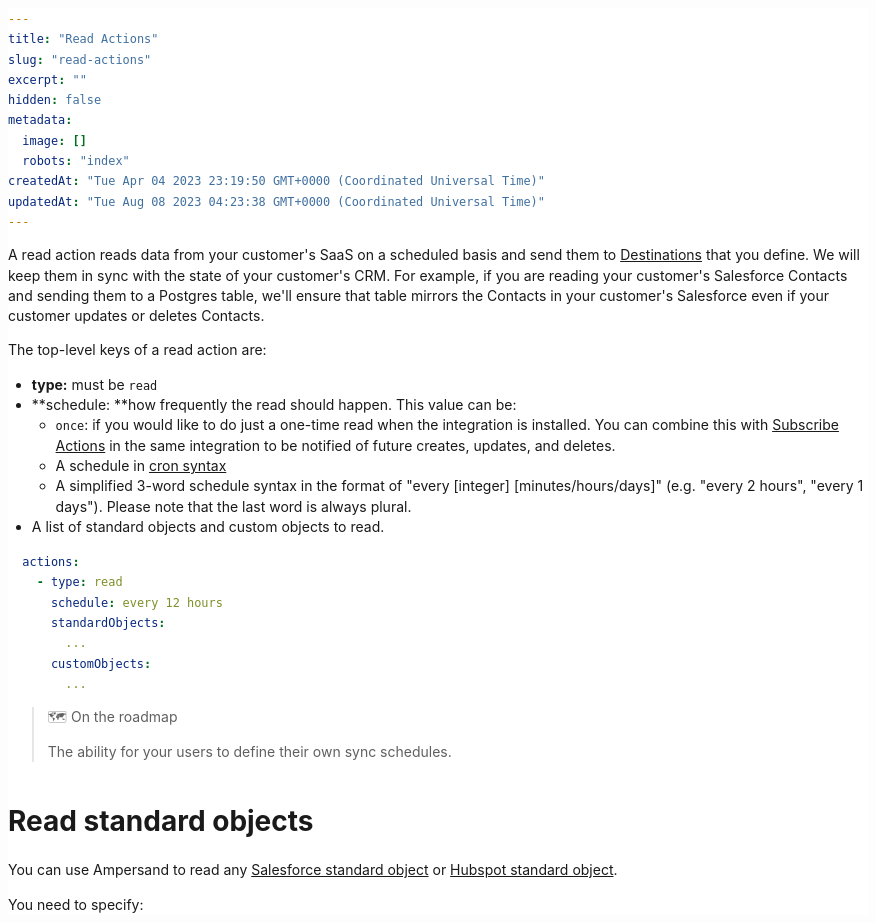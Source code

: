 ```yaml
---
title: "Read Actions"
slug: "read-actions"
excerpt: ""
hidden: false
metadata: 
  image: []
  robots: "index"
createdAt: "Tue Apr 04 2023 23:19:50 GMT+0000 (Coordinated Universal Time)"
updatedAt: "Tue Aug 08 2023 04:23:38 GMT+0000 (Coordinated Universal Time)"
---
```

A read action reads data from your customer's SaaS on a scheduled basis and send them to [Destinations](doc:destinations) that you define. We will keep them in sync with the state of your customer's CRM. For example, if you are reading your customer's Salesforce Contacts and sending them to a Postgres table, we'll ensure that table mirrors the Contacts in your customer's Salesforce even if your customer updates or deletes Contacts.

The top-level keys of a read action are:

- **type:** must be `read`
- **schedule: **how frequently the read should happen. This value can be:
  - `once`: if you would like to do just a one-time read when the integration is installed. You can combine this with [Subscribe Actions](doc:subscribe-actions) in the same integration to be notified of future creates, updates, and deletes.
  - A schedule in [cron syntax](https://docs.gitlab.com/ee/topics/cron/) 
  - A simplified 3-word schedule syntax in the format of "every [integer] [minutes/hours/days]" (e.g. "every 2 hours", "every 1 days"). Please note that the last word is always plural. 
- A list of standard objects and custom objects to read.

```yaml
  actions:
    - type: read
      schedule: every 12 hours
      standardObjects:
        ...
      customObjects:
        ...
```

> 🗺️ On the roadmap
> 
> The ability for your users to define their own sync schedules.

# Read standard objects

You can use Ampersand to read any [Salesforce standard object](https://developer.salesforce.com/docs/atlas.en-us.object_reference.meta/object_reference/sforce_api_objects_list.htm) or [Hubspot standard object](https://developers.hubspot.com/docs/api/crm/understanding-the-crm).

You need to specify: 
